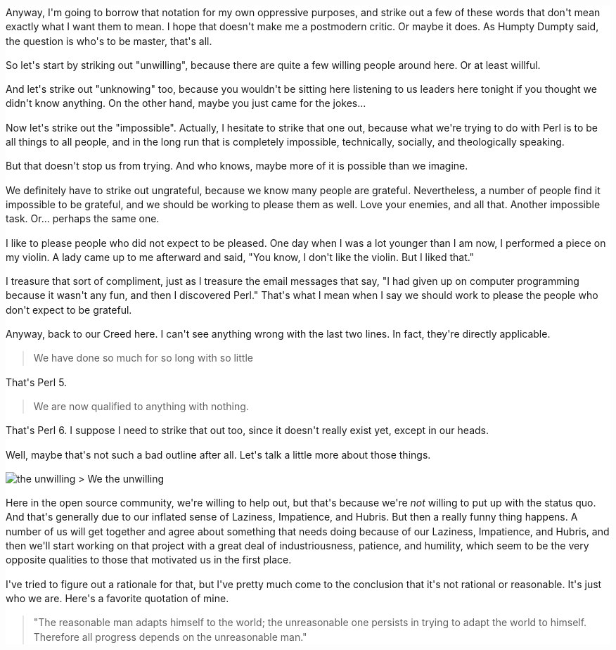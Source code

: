 Anyway, I'm going to borrow that notation for my own oppressive purposes, and strike out a few of these words that don't mean exactly what I want them to mean. I hope that doesn't make me a postmodern critic. Or maybe it does. As Humpty Dumpty said, the question is who's to be master, that's all.

So let's start by striking out "unwilling", because there are quite a few willing people around here. Or at least willful.

And let's strike out "unknowing" too, because you wouldn't be sitting here listening to us leaders here tonight if you thought we didn't know anything. On the other hand, maybe you just came for the jokes...

Now let's strike out the "impossible". Actually, I hesitate to strike that one out, because what we're trying to do with Perl is to be all things to all people, and in the long run that is completely impossible, technically, socially, and theologically speaking.

But that doesn't stop us from trying. And who knows, maybe more of it is possible than we imagine.

We definitely have to strike out ungrateful, because we know many people are grateful. Nevertheless, a number of people find it impossible to be grateful, and we should be working to please them as well. Love your enemies, and all that. Another impossible task. Or... perhaps the same one.

I like to please people who did not expect to be pleased. One day when I was a lot younger than I am now, I performed a piece on my violin. A lady came up to me afterward and said, "You know, I don't like the violin. But I liked that."

I treasure that sort of compliment, just as I treasure the email messages that say, "I had given up on computer programming because it wasn't any fun, and then I discovered Perl." That's what I mean when I say we should work to please the people who don't expect to be grateful.

Anyway, back to our Creed here. I can't see anything wrong with the last two lines. In fact, they're directly applicable.

> We have done so much for so long with so little

That's Perl 5.

> We are now qualified to anything with nothing.

That's Perl 6. I suppose I need to strike that out too, since it doesn't really exist yet, except in our heads.

Well, maybe that's not such a bad outline after all. Let's talk a little more about those things.

<img src="/images/_pub_2003_07_16_soto2003/slide10.jpg" alt="the unwilling" width="499" height="375" />
> We the unwilling

Here in the open source community, we're willing to help out, but that's because we're *not* willing to put up with the status quo. And that's generally due to our inflated sense of Laziness, Impatience, and Hubris. But then a really funny thing happens. A number of us will get together and agree about something that needs doing because of our Laziness, Impatience, and Hubris, and then we'll start working on that project with a great deal of industriousness, patience, and humility, which seem to be the very opposite qualities to those that motivated us in the first place.

I've tried to figure out a rationale for that, but I've pretty much come to the conclusion that it's not rational or reasonable. It's just who we are. Here's a favorite quotation of mine.

> "The reasonable man adapts himself to the world; the unreasonable one persists in trying to adapt the world to himself. Therefore all progress depends on the unreasonable man."
